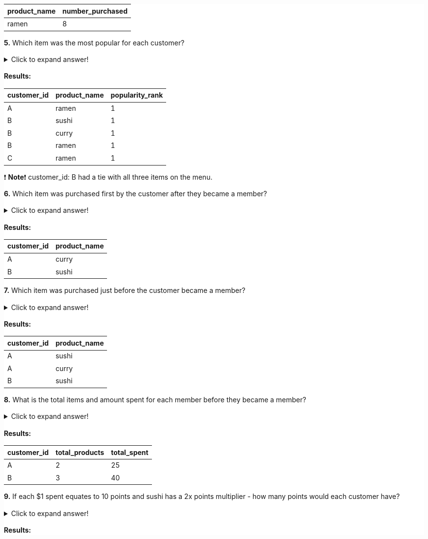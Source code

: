 product_name|number_purchased|
------------|----------------|
ramen       |               8|

**5.**  Which item was the most popular for each customer?

<details><summary>Click to expand answer!</summary></details>

**Results:**

customer_id|product_name|popularity_rank|
-----------|------------|---------------|
A          |ramen       |              1|
B          |sushi       |              1|
B          |curry       |              1|
B          |ramen       |              1|
C          |ramen       |              1|

❗ **Note**❗ customer_id: B had a tie with all three items on the menu.

**6.**  Which item was purchased first by the customer after they became a member?

<details><summary>Click to expand answer!</summary></details>

**Results:**

customer_id|product_name|
-----------|------------|
A          |curry       |
B          |sushi       |

**7.**  Which item was purchased just before the customer became a member?

<details><summary>Click to expand answer!</summary></details>

**Results:**

customer_id|product_name|
-----------|------------|
A          |sushi       |
A          |curry       |
B          |sushi       |

**8.**  What is the total items and amount spent for each member before they became a member?

<details><summary>Click to expand answer!</summary></details>

**Results:**

customer_id|total_products|total_spent|
-----------|--------------|-----------|
A          |             2|         25|
B          |             3|         40|

**9.**  If each $1 spent equates to 10 points and sushi has a 2x points multiplier - how many points would each customer have?

<details><summary>Click to expand answer!</summary></details>

**Results:**
